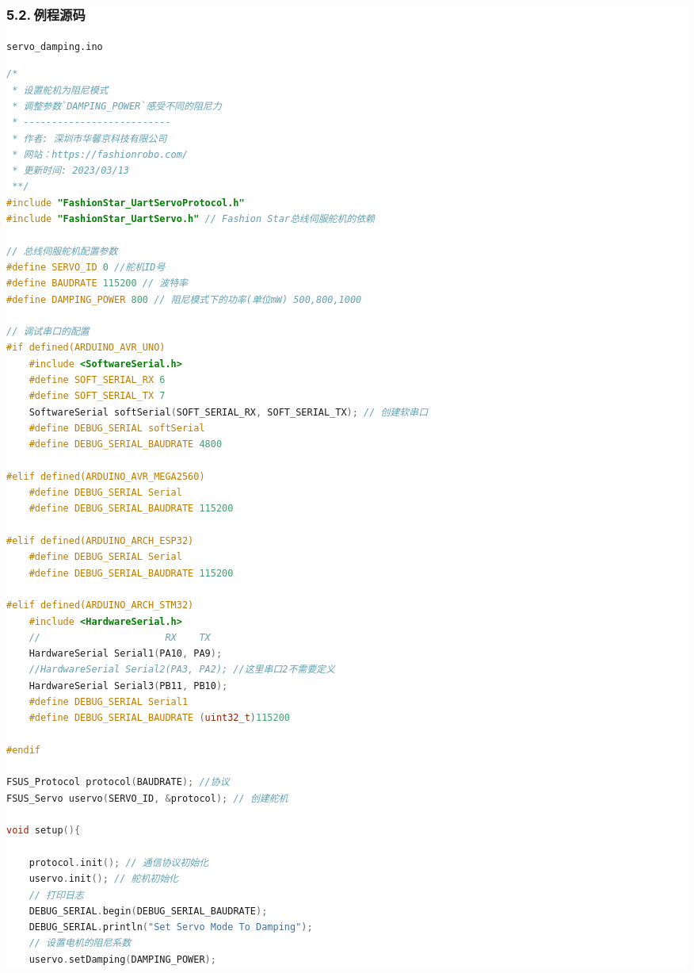 ### 5.2. 例程源码

```
servo_damping.ino
```



```c
/*
 * 设置舵机为阻尼模式
 * 调整参数`DAMPING_POWER`感受不同的阻尼力
 * --------------------------
 * 作者: 深圳市华馨京科技有限公司
 * 网站：https://fashionrobo.com/
 * 更新时间: 2023/03/13
 **/
#include "FashionStar_UartServoProtocol.h"
#include "FashionStar_UartServo.h" // Fashion Star总线伺服舵机的依赖

// 总线伺服舵机配置参数
#define SERVO_ID 0 //舵机ID号
#define BAUDRATE 115200 // 波特率
#define DAMPING_POWER 800 // 阻尼模式下的功率(单位mW) 500,800,1000

// 调试串口的配置
#if defined(ARDUINO_AVR_UNO)
    #include <SoftwareSerial.h>
    #define SOFT_SERIAL_RX 6 
    #define SOFT_SERIAL_TX 7
    SoftwareSerial softSerial(SOFT_SERIAL_RX, SOFT_SERIAL_TX); // 创建软串口
    #define DEBUG_SERIAL softSerial
    #define DEBUG_SERIAL_BAUDRATE 4800

#elif defined(ARDUINO_AVR_MEGA2560)
    #define DEBUG_SERIAL Serial
    #define DEBUG_SERIAL_BAUDRATE 115200

#elif defined(ARDUINO_ARCH_ESP32)
    #define DEBUG_SERIAL Serial
    #define DEBUG_SERIAL_BAUDRATE 115200

#elif defined(ARDUINO_ARCH_STM32)
    #include <HardwareSerial.h>
    //                      RX    TX
    HardwareSerial Serial1(PA10, PA9);
    //HardwareSerial Serial2(PA3, PA2); //这里串口2不需要定义
    HardwareSerial Serial3(PB11, PB10);
    #define DEBUG_SERIAL Serial1
    #define DEBUG_SERIAL_BAUDRATE (uint32_t)115200

#endif 

FSUS_Protocol protocol(BAUDRATE); //协议
FSUS_Servo uservo(SERVO_ID, &protocol); // 创建舵机

void setup(){

    protocol.init(); // 通信协议初始化
    uservo.init(); // 舵机初始化
    // 打印日志
    DEBUG_SERIAL.begin(DEBUG_SERIAL_BAUDRATE);
    DEBUG_SERIAL.println("Set Servo Mode To Damping");
    // 设置电机的阻尼系数
    uservo.setDamping(DAMPING_POWER);
```
